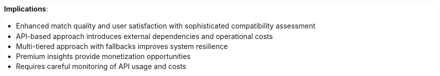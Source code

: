 **Implications**:
- Enhanced match quality and user satisfaction with sophisticated compatibility assessment
- API-based approach introduces external dependencies and operational costs
- Multi-tiered approach with fallbacks improves system resilience
- Premium insights provide monetization opportunities
- Requires careful monitoring of API usage and costs
